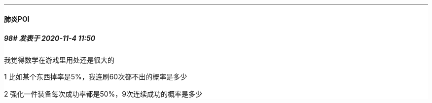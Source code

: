 





*****

####  肺炎POI  
##### 98#       发表于 2020-11-4 11:50




我觉得数学在游戏里用处还是很大的


1 比如某个东西掉率是5%，我连刷60次都不出的概率是多少


2 强化一件装备每次成功率都是50%，9次连续成功的概率是多少





                                              
